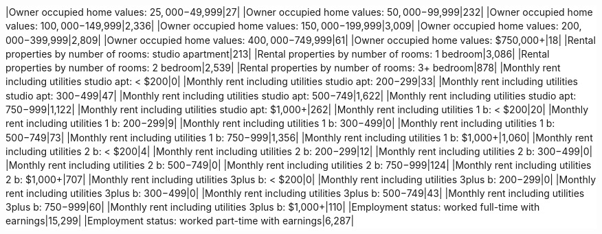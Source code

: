|Owner occupied home values: $25,000-$49,999|27|
|Owner occupied home values: $50,000-$99,999|232|
|Owner occupied home values: $100,000-$149,999|2,336|
|Owner occupied home values: $150,000-$199,999|3,009|
|Owner occupied home values: $200,000-$399,999|2,809|
|Owner occupied home values: $400,000-$749,999|61|
|Owner occupied home values: $750,000+|18|
|Rental properties by number of rooms: studio apartment|213|
|Rental properties by number of rooms: 1 bedroom|3,086|
|Rental properties by number of rooms: 2 bedroom|2,539|
|Rental properties by number of rooms: 3+ bedroom|878|
|Monthly rent including utilities studio apt: < $200|0|
|Monthly rent including utilities studio apt: $200-$299|33|
|Monthly rent including utilities studio apt: $300-$499|47|
|Monthly rent including utilities studio apt: $500-$749|1,622|
|Monthly rent including utilities studio apt: $750-$999|1,122|
|Monthly rent including utilities studio apt: $1,000+|262|
|Monthly rent including utilities 1 b: < $200|20|
|Monthly rent including utilities 1 b: $200-$299|9|
|Monthly rent including utilities 1 b: $300-$499|0|
|Monthly rent including utilities 1 b: $500-$749|73|
|Monthly rent including utilities 1 b: $750-$999|1,356|
|Monthly rent including utilities 1 b: $1,000+|1,060|
|Monthly rent including utilities 2 b: < $200|4|
|Monthly rent including utilities 2 b: $200-$299|12|
|Monthly rent including utilities 2 b: $300-$499|0|
|Monthly rent including utilities 2 b: $500-$749|0|
|Monthly rent including utilities 2 b: $750-$999|124|
|Monthly rent including utilities 2 b: $1,000+|707|
|Monthly rent including utilities 3plus b: < $200|0|
|Monthly rent including utilities 3plus b: $200-$299|0|
|Monthly rent including utilities 3plus b: $300-$499|0|
|Monthly rent including utilities 3plus b: $500-$749|43|
|Monthly rent including utilities 3plus b: $750-$999|60|
|Monthly rent including utilities 3plus b: $1,000+|110|
|Employment status: worked full-time with earnings|15,299|
|Employment status: worked part-time with earnings|6,287|